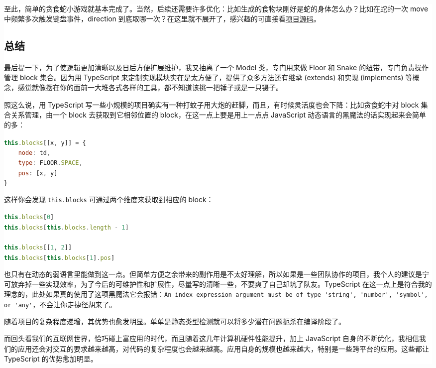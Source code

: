至此，简单的贪食蛇小游戏就基本完成了。当然，后续还需要许多优化：比如生成的食物块刚好是蛇的身体怎么办？比如在蛇的一次 move 中频繁多次触发键盘事件，direction 到底取哪一次？在这里就不展开了，感兴趣的可直接看[项目源码](https://github.com/roshanca/snake-game)。

## 总结

最后提一下，为了使逻辑更加清晰以及日后方便扩展维护，我又抽离了一个 Model 类，专门用来做 Floor 和 Snake 的纽带，专门负责操作管理 block 集合。因为用 TypeScript 来定制实现模块实在是太方便了，提供了众多方法还有继承 (extends) 和实现 (implements) 等概念，感觉就像摆在你的面前一大堆各式各样的工具，都不知道该挑一把锤子或是一只镊子。

照这么说，用 TypeScript 写一些小规模的项目确实有一种打蚊子用大炮的赶脚，而且，有时候灵活度也会下降：比如贪食蛇中对 block 集合关系管理，由一个 block 去获取到它相邻位置的 block，在这一点上要是用上一点点 JavaScript 动态语言的黑魔法的话实现起来会简单的多：

```js
this.blocks[[x, y]] = {
    node: td,
    type: FLOOR.SPACE,
    pos: [x, y]
}
```

这样你会发现 `this.blocks` 可通过两个维度来获取到相应的 block：

```js
this.blocks[0]
this.blocks[this.blocks.length - 1]

this.blocks[[1, 2]]
this.blocks[this.blocks[1].pos]
```

也只有在动态的弱语言里能做到这一点。但简单方便之余带来的副作用是不太好理解，所以如果是一些团队协作的项目，我个人的建议是宁可放弃掉一些实现效率，为了今后的可维护性和扩展性，尽量写的清晰一些，不要爽了自己却坑了队友。TypeScript 在这一点上是符合我的理念的，此处如果真的使用了这项黑魔法它会报错：`An index expression argument must be of type 'string', 'number', 'symbol', or 'any'`，不会让你走捷径胡来了。

随着项目的复杂程度递增，其优势也愈发明显。单单是静态类型检测就可以将多少潜在问题扼杀在编译阶段了。

而回头看我们的互联网世界，恰巧碰上富应用的时代，而且随着这几年计算机硬件性能提升，加上 JavaScript 自身的不断优化，我相信我们的应用还会对交互的要求越来越高，对代码的复杂程度也会越来越高。应用自身的规模也越来越大，特别是一些跨平台的应用。这些都让 TypeScript 的优势愈加明显。
